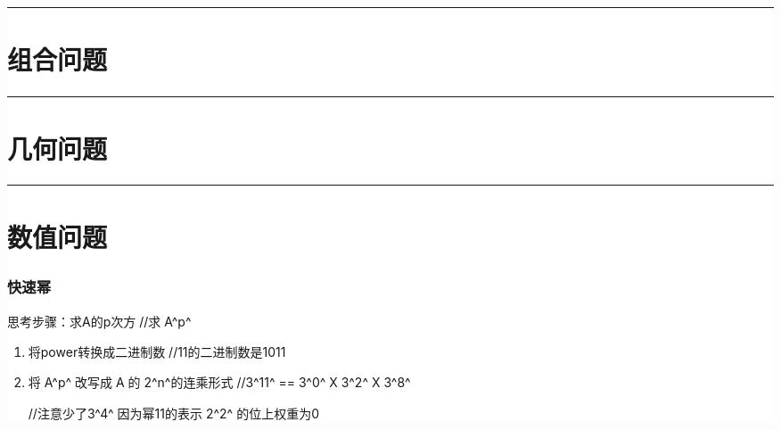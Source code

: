 





















---

# 组合问题







---

# 几何问题







---

# 数值问题








### 快速幂



思考步骤：求A的p次方 //求 A^p^

1.  将power转换成二进制数 //11的二进制数是1011

2. 将  A^p^ 改写成 A 的 2^n^的连乘形式 //3^11^ == 3^0^  X  3^2^ X 3^8^ 

   //注意少了3^4^ 因为幂11的表示 2^2^ 的位上权重为0







